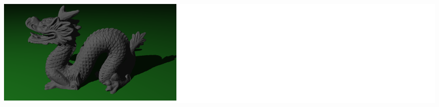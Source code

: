 <img width='40%' src="https://github.com/jparker2006/QRayTracer/blob/main/renders/stanford%20dragon.png"><br>